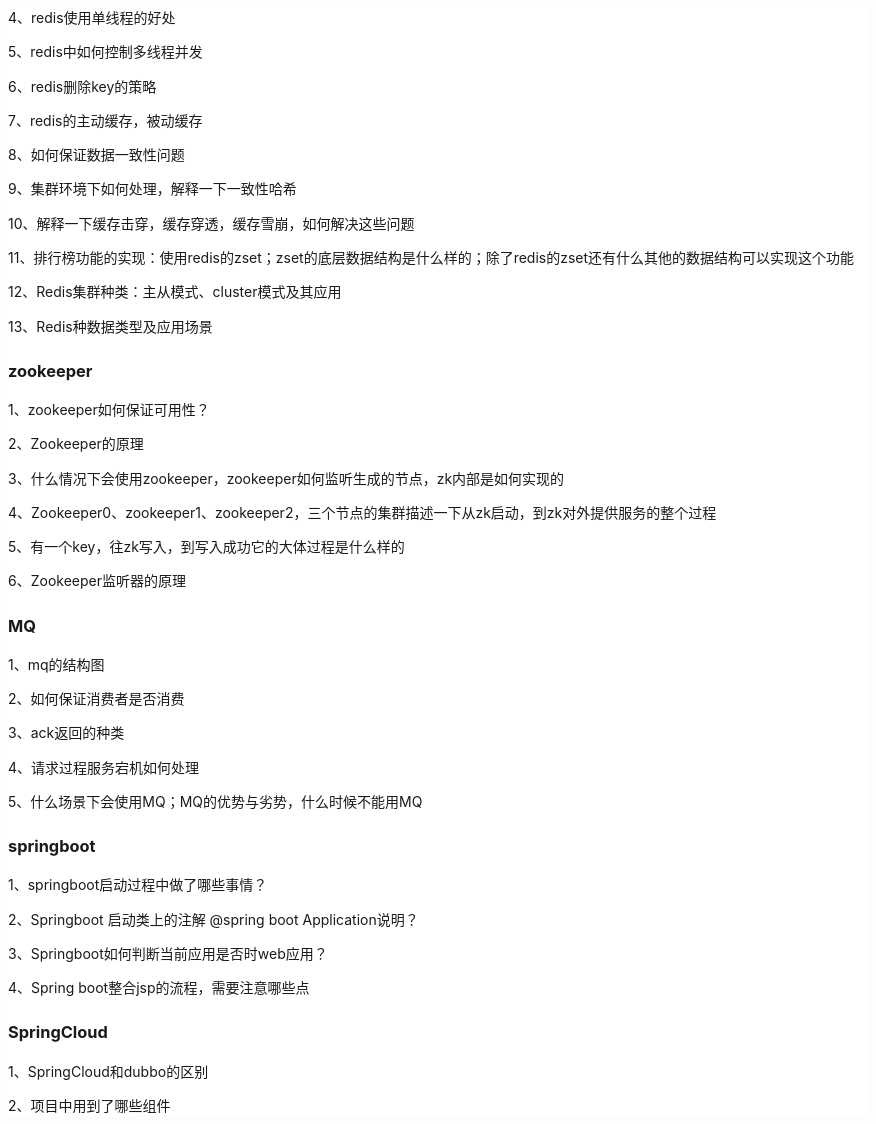4、redis使用单线程的好处

5、redis中如何控制多线程并发

6、redis删除key的策略

7、redis的主动缓存，被动缓存

8、如何保证数据一致性问题

9、集群环境下如何处理，解释一下一致性哈希

10、解释一下缓存击穿，缓存穿透，缓存雪崩，如何解决这些问题

11、排行榜功能的实现：使用redis的zset；zset的底层数据结构是什么样的；除了redis的zset还有什么其他的数据结构可以实现这个功能

12、Redis集群种类：主从模式、cluster模式及其应用

13、Redis种数据类型及应用场景

### zookeeper

1、zookeeper如何保证可用性？

2、Zookeeper的原理

3、什么情况下会使用zookeeper，zookeeper如何监听生成的节点，zk内部是如何实现的

4、Zookeeper0、zookeeper1、zookeeper2，三个节点的集群描述一下从zk启动，到zk对外提供服务的整个过程

5、有一个key，往zk写入，到写入成功它的大体过程是什么样的

6、Zookeeper监听器的原理

### MQ

1、mq的结构图

2、如何保证消费者是否消费

3、ack返回的种类

4、请求过程服务宕机如何处理

5、什么场景下会使用MQ；MQ的优势与劣势，什么时候不能用MQ

### springboot

1、springboot启动过程中做了哪些事情？

2、Springboot 启动类上的注解 @spring boot Application说明？

3、Springboot如何判断当前应用是否时web应用？

4、Spring boot整合jsp的流程，需要注意哪些点

### SpringCloud

1、SpringCloud和dubbo的区别

2、项目中用到了哪些组件
